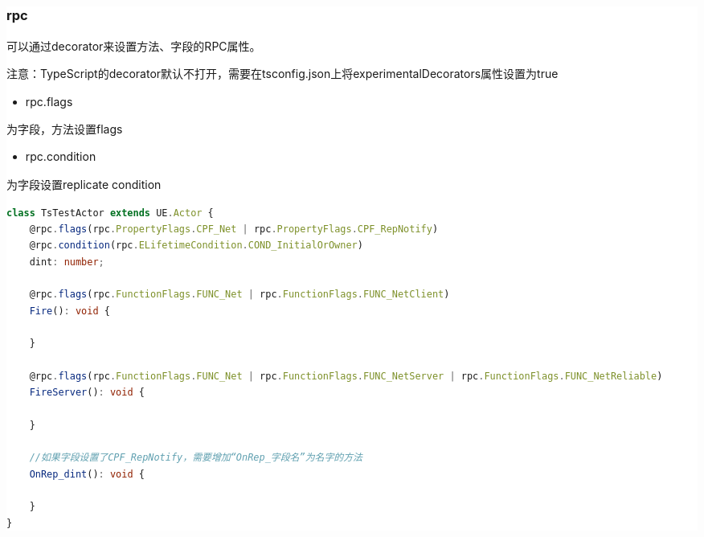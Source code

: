 ### rpc

可以通过decorator来设置方法、字段的RPC属性。

注意：TypeScript的decorator默认不打开，需要在tsconfig.json上将experimentalDecorators属性设置为true

* rpc.flags

为字段，方法设置flags

* rpc.condition

为字段设置replicate condition


~~~typescript
class TsTestActor extends UE.Actor {
    @rpc.flags(rpc.PropertyFlags.CPF_Net | rpc.PropertyFlags.CPF_RepNotify)
    @rpc.condition(rpc.ELifetimeCondition.COND_InitialOrOwner)
    dint: number;

    @rpc.flags(rpc.FunctionFlags.FUNC_Net | rpc.FunctionFlags.FUNC_NetClient)
    Fire(): void {

    }

    @rpc.flags(rpc.FunctionFlags.FUNC_Net | rpc.FunctionFlags.FUNC_NetServer | rpc.FunctionFlags.FUNC_NetReliable)
    FireServer(): void {

    }

    //如果字段设置了CPF_RepNotify，需要增加“OnRep_字段名”为名字的方法
    OnRep_dint(): void {
        
    }
}
~~~
